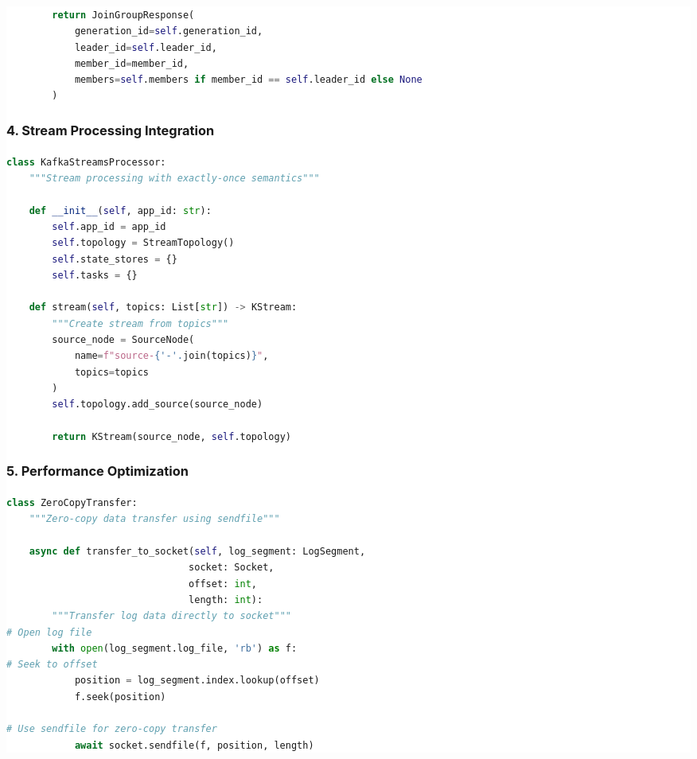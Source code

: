 ```python
        return JoinGroupResponse(
            generation_id=self.generation_id,
            leader_id=self.leader_id,
            member_id=member_id,
            members=self.members if member_id == self.leader_id else None
        )
```

### 4. Stream Processing Integration

```python
class KafkaStreamsProcessor:
    """Stream processing with exactly-once semantics"""
    
    def __init__(self, app_id: str):
        self.app_id = app_id
        self.topology = StreamTopology()
        self.state_stores = {}
        self.tasks = {}
        
    def stream(self, topics: List[str]) -> KStream:
        """Create stream from topics"""
        source_node = SourceNode(
            name=f"source-{'-'.join(topics)}",
            topics=topics
        )
        self.topology.add_source(source_node)
        
        return KStream(source_node, self.topology)
```

### 5. Performance Optimization

```python
class ZeroCopyTransfer:
    """Zero-copy data transfer using sendfile"""
    
    async def transfer_to_socket(self, log_segment: LogSegment,
                                socket: Socket,
                                offset: int,
                                length: int):
        """Transfer log data directly to socket"""
# Open log file
        with open(log_segment.log_file, 'rb') as f:
# Seek to offset
            position = log_segment.index.lookup(offset)
            f.seek(position)
            
# Use sendfile for zero-copy transfer
            await socket.sendfile(f, position, length)
```
